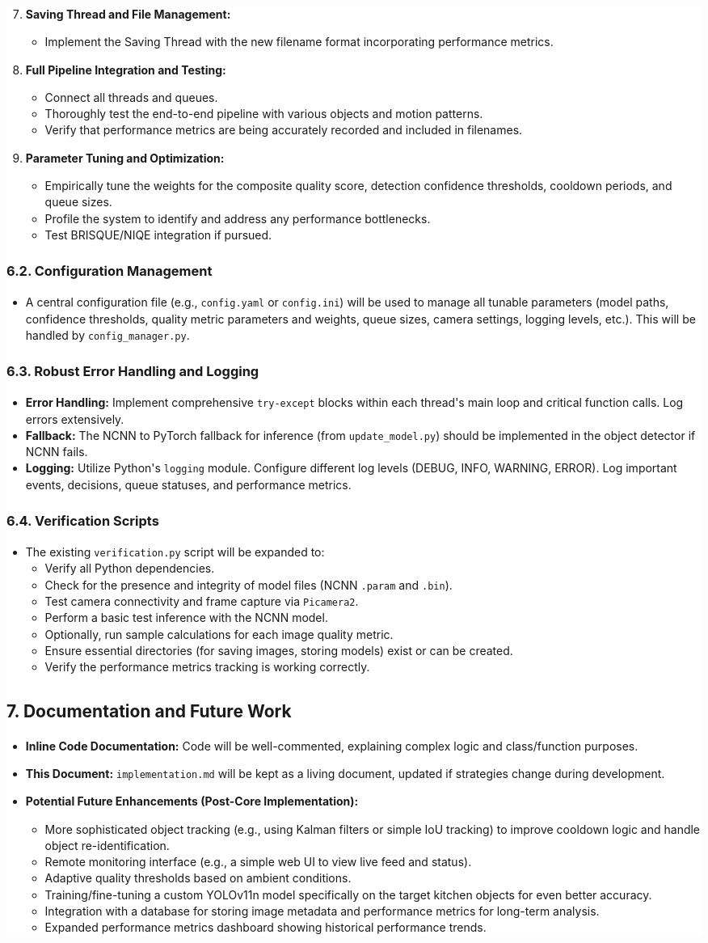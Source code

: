 7.  **Saving Thread and File Management:**
    *   Implement the Saving Thread with the new filename format incorporating performance metrics.

8.  **Full Pipeline Integration and Testing:**
    *   Connect all threads and queues.
    *   Thoroughly test the end-to-end pipeline with various objects and motion patterns.
    *   Verify that performance metrics are being accurately recorded and included in filenames.

9.  **Parameter Tuning and Optimization:**
    *   Empirically tune the weights for the composite quality score, detection confidence thresholds, cooldown periods, and queue sizes.
    *   Profile the system to identify and address any performance bottlenecks.
    *   Test BRISQUE/NIQE integration if pursued.

### 6.2. Configuration Management

*   A central configuration file (e.g., `config.yaml` or `config.ini`) will be used to manage all tunable parameters (model paths, confidence thresholds, quality metric parameters and weights, queue sizes, camera settings, logging levels, etc.). This will be handled by `config_manager.py`.

### 6.3. Robust Error Handling and Logging

*   **Error Handling:** Implement comprehensive `try-except` blocks within each thread's main loop and critical function calls. Log errors extensively.
*   **Fallback:** The NCNN to PyTorch fallback for inference (from `update_model.py`) should be implemented in the object detector if NCNN fails.
*   **Logging:** Utilize Python's `logging` module. Configure different log levels (DEBUG, INFO, WARNING, ERROR). Log important events, decisions, queue statuses, and performance metrics.

### 6.4. Verification Scripts

*   The existing `verification.py` script will be expanded to:
    *   Verify all Python dependencies.
    *   Check for the presence and integrity of model files (NCNN `.param` and `.bin`).
    *   Test camera connectivity and frame capture via `Picamera2`.
    *   Perform a basic test inference with the NCNN model.
    *   Optionally, run sample calculations for each image quality metric.
    *   Ensure essential directories (for saving images, storing models) exist or can be created.
    *   Verify the performance metrics tracking is working correctly.

## 7. Documentation and Future Work

*   **Inline Code Documentation:** Code will be well-commented, explaining complex logic and class/function purposes.

*   **This Document:** `implementation.md` will be kept as a living document, updated if strategies change during development.

*   **Potential Future Enhancements (Post-Core Implementation):**
    *   More sophisticated object tracking (e.g., using Kalman filters or simple IoU tracking) to improve cooldown logic and handle object re-identification.
    *   Remote monitoring interface (e.g., a simple web UI to view live feed and status).
    *   Adaptive quality thresholds based on ambient conditions.
    *   Training/fine-tuning a custom YOLOv11n model specifically on the target kitchen objects for even better accuracy.
    *   Integration with a database for storing image metadata and performance metrics for long-term analysis.
    *   Expanded performance metrics dashboard showing historical performance trends.
